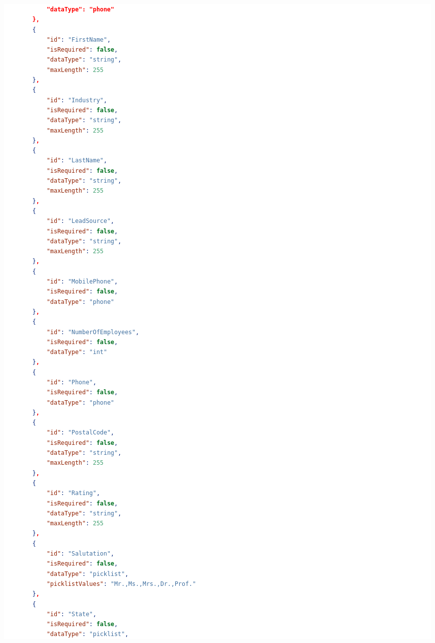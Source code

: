```json
            "dataType": "phone"
        },
        {
            "id": "FirstName",
            "isRequired": false,
            "dataType": "string",
            "maxLength": 255
        },
        {
            "id": "Industry",
            "isRequired": false,
            "dataType": "string",
            "maxLength": 255
        },
        {
            "id": "LastName",
            "isRequired": false,
            "dataType": "string",
            "maxLength": 255
        },
        {
            "id": "LeadSource",
            "isRequired": false,
            "dataType": "string",
            "maxLength": 255
        },
        {
            "id": "MobilePhone",
            "isRequired": false,
            "dataType": "phone"
        },
        {
            "id": "NumberOfEmployees",
            "isRequired": false,
            "dataType": "int"
        },
        {
            "id": "Phone",
            "isRequired": false,
            "dataType": "phone"
        },
        {
            "id": "PostalCode",
            "isRequired": false,
            "dataType": "string",
            "maxLength": 255
        },
        {
            "id": "Rating",
            "isRequired": false,
            "dataType": "string",
            "maxLength": 255
        },
        {
            "id": "Salutation",
            "isRequired": false,
            "dataType": "picklist",
            "picklistValues": "Mr.,Ms.,Mrs.,Dr.,Prof."
        },
        {
            "id": "State",
            "isRequired": false,
            "dataType": "picklist",
```